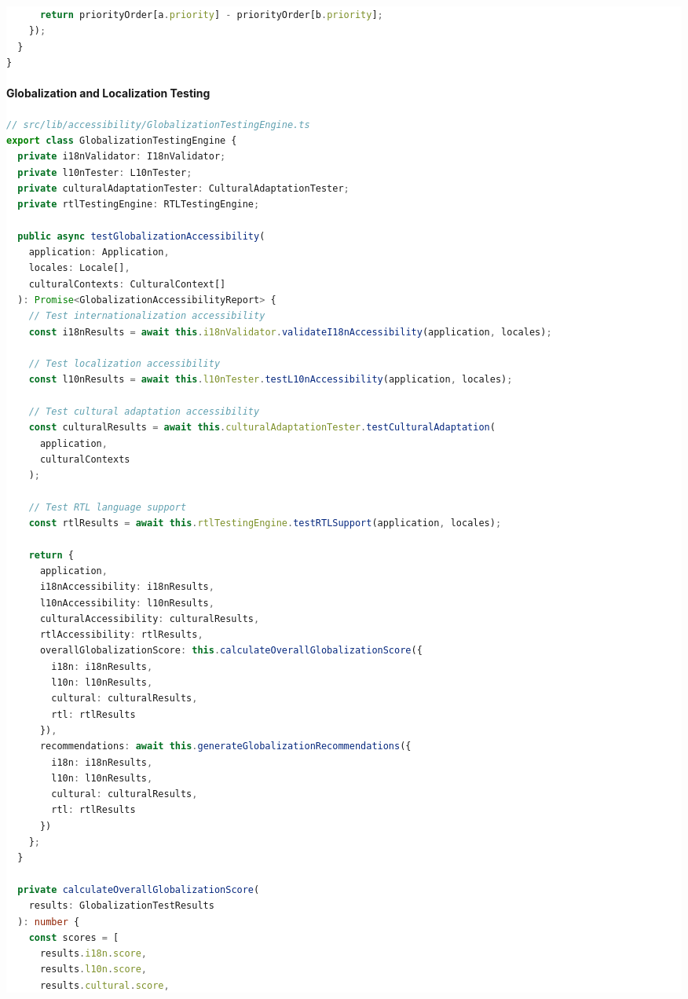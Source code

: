 ```typescript
      return priorityOrder[a.priority] - priorityOrder[b.priority];
    });
  }
}
```

#### Globalization and Localization Testing
```typescript
// src/lib/accessibility/GlobalizationTestingEngine.ts
export class GlobalizationTestingEngine {
  private i18nValidator: I18nValidator;
  private l10nTester: L10nTester;
  private culturalAdaptationTester: CulturalAdaptationTester;
  private rtlTestingEngine: RTLTestingEngine;

  public async testGlobalizationAccessibility(
    application: Application,
    locales: Locale[],
    culturalContexts: CulturalContext[]
  ): Promise<GlobalizationAccessibilityReport> {
    // Test internationalization accessibility
    const i18nResults = await this.i18nValidator.validateI18nAccessibility(application, locales);

    // Test localization accessibility
    const l10nResults = await this.l10nTester.testL10nAccessibility(application, locales);

    // Test cultural adaptation accessibility
    const culturalResults = await this.culturalAdaptationTester.testCulturalAdaptation(
      application,
      culturalContexts
    );

    // Test RTL language support
    const rtlResults = await this.rtlTestingEngine.testRTLSupport(application, locales);

    return {
      application,
      i18nAccessibility: i18nResults,
      l10nAccessibility: l10nResults,
      culturalAccessibility: culturalResults,
      rtlAccessibility: rtlResults,
      overallGlobalizationScore: this.calculateOverallGlobalizationScore({
        i18n: i18nResults,
        l10n: l10nResults,
        cultural: culturalResults,
        rtl: rtlResults
      }),
      recommendations: await this.generateGlobalizationRecommendations({
        i18n: i18nResults,
        l10n: l10nResults,
        cultural: culturalResults,
        rtl: rtlResults
      })
    };
  }

  private calculateOverallGlobalizationScore(
    results: GlobalizationTestResults
  ): number {
    const scores = [
      results.i18n.score,
      results.l10n.score,
      results.cultural.score,
```
